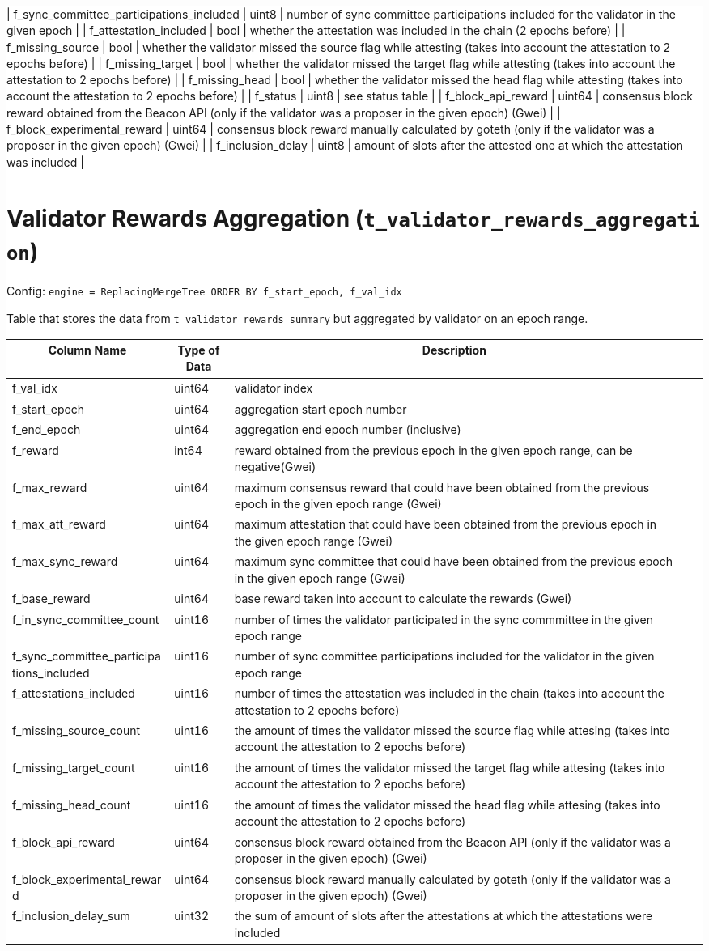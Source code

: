 | f_sync_committee_participations_included | uint8        | number of sync committee participations included for the validator in the given epoch                                 |
| f_attestation_included                   | bool         | whether the attestation was included in the chain (2 epochs before)                                                   |
| f_missing_source                         | bool         | whether the validator missed the source flag while attesting (takes into account the attestation to 2 epochs before)  |
| f_missing_target                         | bool         | whether the validator missed the target flag while attesting (takes into account the attestation to 2 epochs before)  |
| f_missing_head                           | bool         | whether the validator missed the head flag while attesting (takes into account the attestation to 2 epochs before)    |
| f_status                                 | uint8        | see status table                                                                                                      |
| f_block_api_reward                       | uint64       | consensus block reward obtained from the Beacon API (only if the validator was a proposer in the given epoch) (Gwei)  |
| f_block_experimental_reward              | uint64       | consensus block reward manually calculated by goteth (only if the validator was a proposer in the given epoch) (Gwei) |
| f_inclusion_delay                        | uint8        | amount of slots after the attested one at which the attestation was included                                          |

# Validator Rewards Aggregation (`t_validator_rewards_aggregation`)

Config: `engine = ReplacingMergeTree ORDER BY f_start_epoch, f_val_idx`

Table that stores the data from `t_validator_rewards_summary` but aggregated by validator on an epoch range.

| Column Name                              | Type of Data | Description                                                                                                                     |     |     |
| ---------------------------------------- | ------------ | ------------------------------------------------------------------------------------------------------------------------------- | --- | --- |
| f_val_idx                                | uint64       | validator index                                                                                                                 |
| f_start_epoch                            | uint64       | aggregation start epoch number                                                                                                  |
| f_end_epoch                              | uint64       | aggregation end epoch number (inclusive)                                                                                        |
| f_reward                                 | int64        | reward obtained from the previous epoch in the given epoch range, can be negative(Gwei)                                         |
| f_max_reward                             | uint64       | maximum consensus reward that could have been obtained from the previous epoch in the given epoch range (Gwei)                  |
| f_max_att_reward                         | uint64       | maximum attestation that could have been obtained from the previous epoch in the given epoch range (Gwei)                       |
| f_max_sync_reward                        | uint64       | maximum sync committee that could have been obtained from the previous epoch in the given epoch range (Gwei)                    |
| f_base_reward                            | uint64       | base reward taken into account to calculate the rewards (Gwei)                                                                  |
| f_in_sync_committee_count                | uint16       | number of times the validator participated in the sync commmittee in the given epoch range                                      |
| f_sync_committee_participations_included | uint16       | number of sync committee participations included for the validator in the given epoch range                                     |
| f_attestations_included                  | uint16       | number of times the attestation was included in the chain (takes into account the attestation to 2 epochs before)               |
| f_missing_source_count                   | uint16       | the amount of times the validator missed the source flag while attesing (takes into account the attestation to 2 epochs before) |
| f_missing_target_count                   | uint16       | the amount of times the validator missed the target flag while attesing (takes into account the attestation to 2 epochs before) |
| f_missing_head_count                     | uint16       | the amount of times the validator missed the head flag while attesing (takes into account the attestation to 2 epochs before)   |
| f_block_api_reward                       | uint64       | consensus block reward obtained from the Beacon API (only if the validator was a proposer in the given epoch) (Gwei)            |
| f_block_experimental_reward              | uint64       | consensus block reward manually calculated by goteth (only if the validator was a proposer in the given epoch) (Gwei)           |
| f_inclusion_delay_sum                    | uint32       | the sum of amount of slots after the attestations at which the attestations were included                                       |
